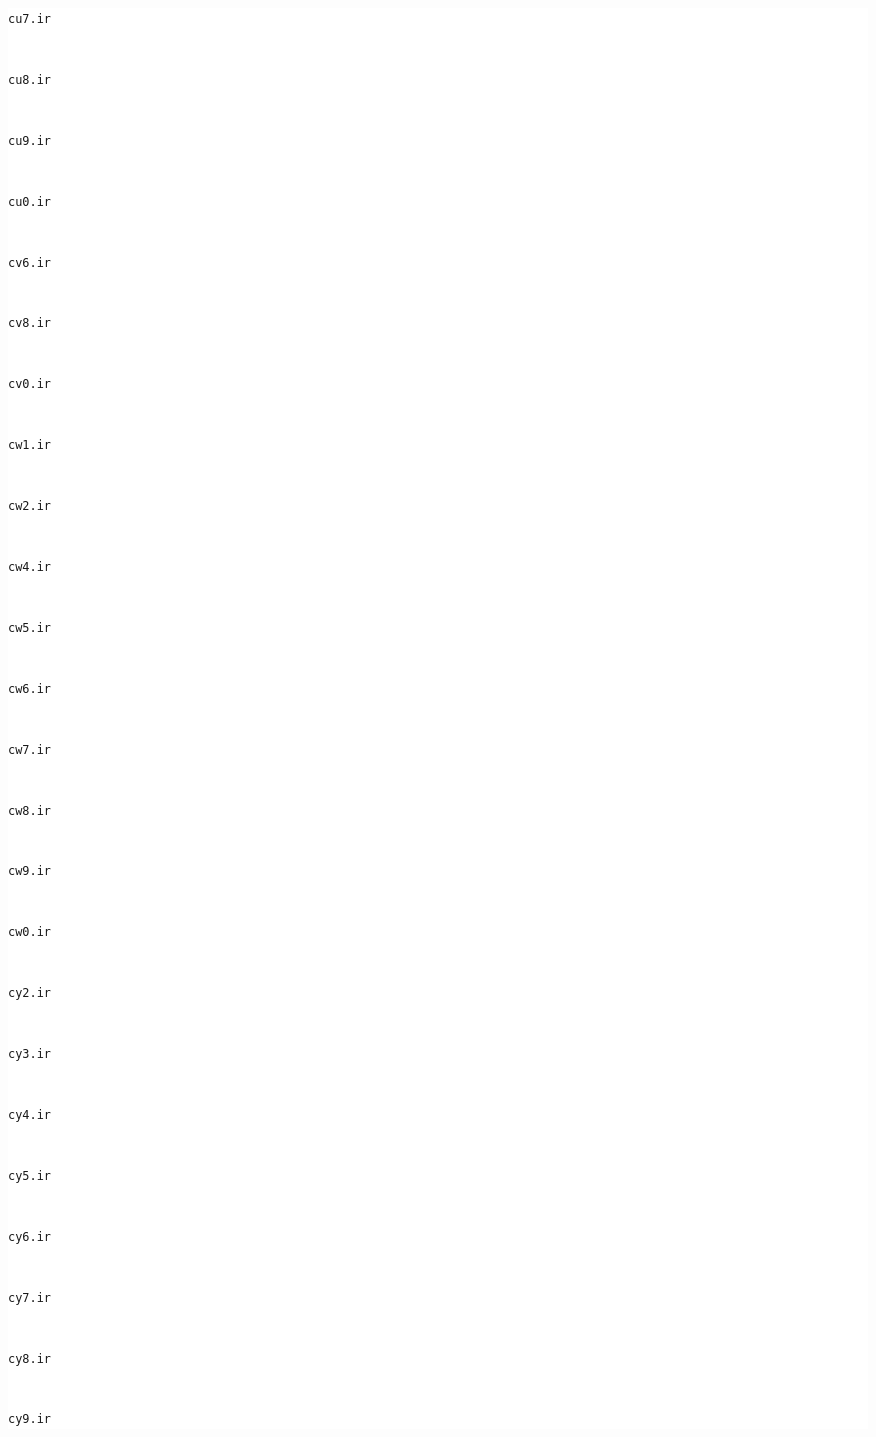
    cu7.ir


    cu8.ir


    cu9.ir


    cu0.ir


    cv6.ir


    cv8.ir


    cv0.ir


    cw1.ir


    cw2.ir


    cw4.ir


    cw5.ir


    cw6.ir


    cw7.ir


    cw8.ir


    cw9.ir


    cw0.ir


    cy2.ir


    cy3.ir


    cy4.ir


    cy5.ir


    cy6.ir


    cy7.ir


    cy8.ir


    cy9.ir

